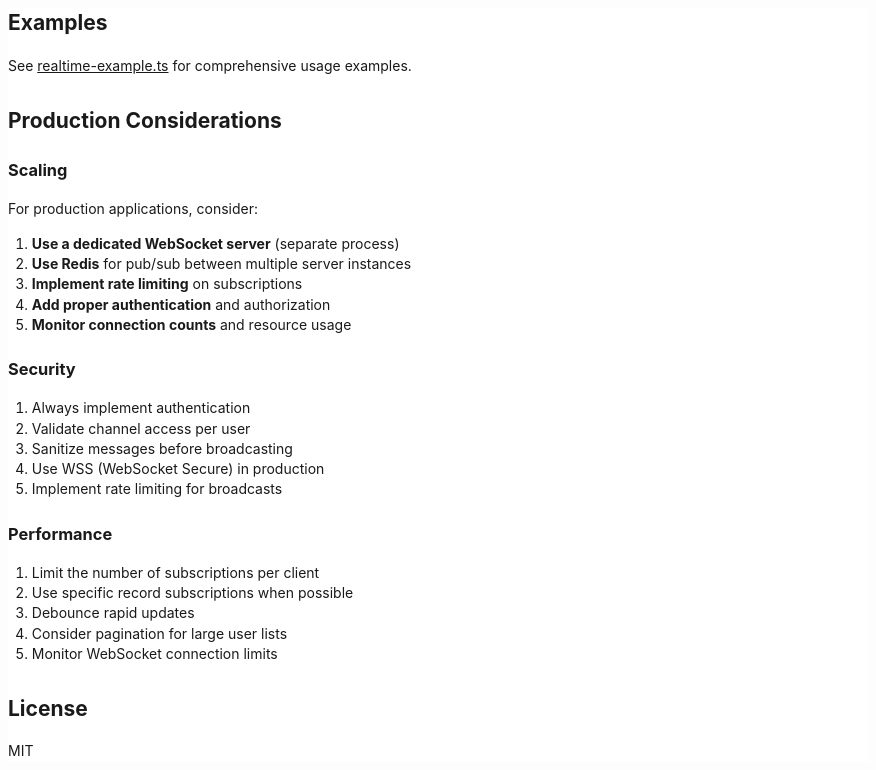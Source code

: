 ## Examples

See [realtime-example.ts](./realtime-example.ts) for comprehensive usage examples.

## Production Considerations

### Scaling

For production applications, consider:

1. **Use a dedicated WebSocket server** (separate process)
2. **Use Redis** for pub/sub between multiple server instances
3. **Implement rate limiting** on subscriptions
4. **Add proper authentication** and authorization
5. **Monitor connection counts** and resource usage

### Security

1. Always implement authentication
2. Validate channel access per user
3. Sanitize messages before broadcasting
4. Use WSS (WebSocket Secure) in production
5. Implement rate limiting for broadcasts

### Performance

1. Limit the number of subscriptions per client
2. Use specific record subscriptions when possible
3. Debounce rapid updates
4. Consider pagination for large user lists
5. Monitor WebSocket connection limits

## License

MIT
